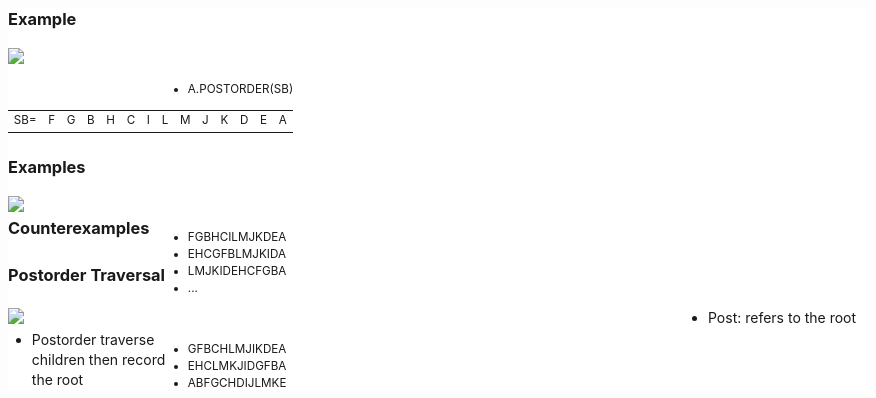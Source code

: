 <section>
<h3> Example </h3>
<div style="width:700px;float:left">
<img class="stretch plain" src="/images/315_3.5_treePreO.svg">
</div>
<div style="width:700px;float:right">
<small>
<ul>
    <li> A.POSTORDER(SB)</li>
</ul>
</small>
</div>
<small>
<table>
<tr>
<td>SB=</td><td> F </td><td> G </td><td> B </td><td> H </td><td> C </td><td> I </td><td> L </td><td> M </td><td> J </td><td> K </td><td> D </td><td> E </td><td> A </td>
</tr>
</table>
</small>
</section>

<section>
<h3> Examples </h3>
<div style="width:700px;float:left">
<img class="stretch plain" src="/images/315_3.5_treePreO.svg">
</div>
<div style="width:700px;float:right">
<small>
<ul>
    <li> FGBHCILMJKDEA </li>
    <li> EHCGFBLMJKIDA </li>
    <li> LMJKIDEHCFGBA </li>
    <li> ... </li>
</ul>
</small>
</div>
</section>

<section>
<h3> Counterexamples </h3>
<div style="width:700px;float:left">
<img class="stretch plain" src="/images/315_3.5_treePreO.svg">
</div>
<div style="width:700px;float:right">
<small>
<ul>
    <li> GFBCHLMJIKDEA </li>
    <li> EHCLMKJIDGFBA </li>
    <li> ABFGCHDIJLMKE </li>
</ul>
</small>
</div>
</section>


<section>
<h3> Postorder Traversal </h3>
<ul>
<li> Post: refers to the root </li>
<li> Postorder traverse children then record the root</li>
</ul>
</section>